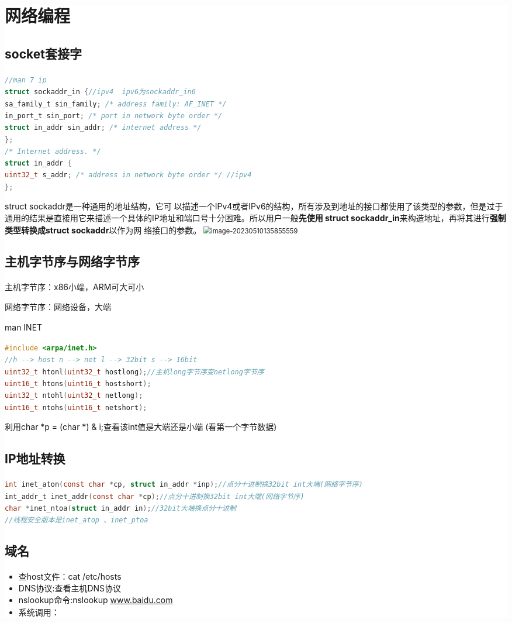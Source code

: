 # 网络编程

## socket套接字

```c
//man 7 ip
struct sockaddr_in {//ipv4  ipv6为sockaddr_in6
sa_family_t sin_family; /* address family: AF_INET */
in_port_t sin_port; /* port in network byte order */
struct in_addr sin_addr; /* internet address */
};
/* Internet address. */
struct in_addr {
uint32_t s_addr; /* address in network byte order */ //ipv4
};
```

struct sockaddr是一种通用的地址结构，它可 以描述一个IPv4或者IPv6的结构，所有涉及到地址的接口都使用了该类型的参数，但是过于 通用的结果是直接用它来描述一个具体的IP地址和端口号十分困难。所以用户一般**先使用 struct sockaddr_in**来构造地址，再将其进行**强制类型转换成struct sockaddr**以作为网 络接口的参数。
<img src="E:\CS\markdown notes\学习笔记\Linux.assets\image-20230510135855559.png" alt="image-20230510135855559" style="zoom:80%;" />

## 主机字节序与网络字节序 

主机字节序：x86小端，ARM可大可小

网络字节序：网络设备，大端

man INET

```c
#include <arpa/inet.h>
//h --> host n --> net l --> 32bit s --> 16bit
uint32_t htonl(uint32_t hostlong);//主机long字节序变netlong字节序
uint16_t htons(uint16_t hostshort);
uint32_t ntohl(uint32_t netlong);
uint16_t ntohs(uint16_t netshort);
```

利用char *p = (char *) & i;查看该int值是大端还是小端 (看第一个字节数据)

## IP地址转换

```c
int inet_aton(const char *cp, struct in_addr *inp);//点分十进制换32bit int大端(网络字节序)	
int_addr_t inet_addr(const char *cp);//点分十进制换32bit int大端(网络字节序)
char *inet_ntoa(struct in_addr in);//32bit大端换点分十进制
//线程安全版本是inet_atop 、inet_ptoa
```

## 域名

* 查host文件：cat /etc/hosts
* DNS协议:查看主机DNS协议
* nslookup命令:nslookup www.baidu.com
* 系统调用：

